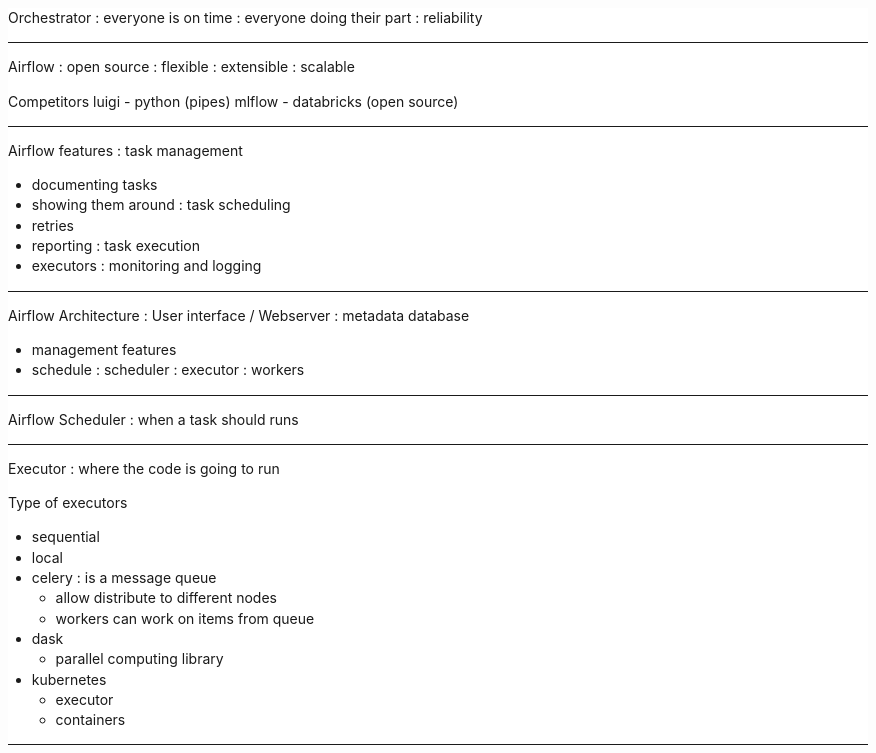 Orchestrator
: everyone is on time
: everyone doing their part
: reliability

---

Airflow
: open source
: flexible
: extensible
: scalable

Competitors
luigi - python (pipes)
mlflow - databricks (open source)

---

Airflow features
: task management
  - documenting tasks
  - showing them around 
: task scheduling
  - retries
  - reporting
: task execution
  - executors
: monitoring and logging

---

Airflow Architecture
: User interface / Webserver
: metadata database
  - management features
  - schedule
: scheduler
: executor
: workers

---

Airflow Scheduler
: when a task should runs

---

Executor
: where the code is going to run

Type of executors
- sequential
- local
- celery : is a message queue
  - allow distribute to different nodes
  - workers can work on items from queue
- dask
  - parallel computing library
- kubernetes
  - executor
  - containers

---